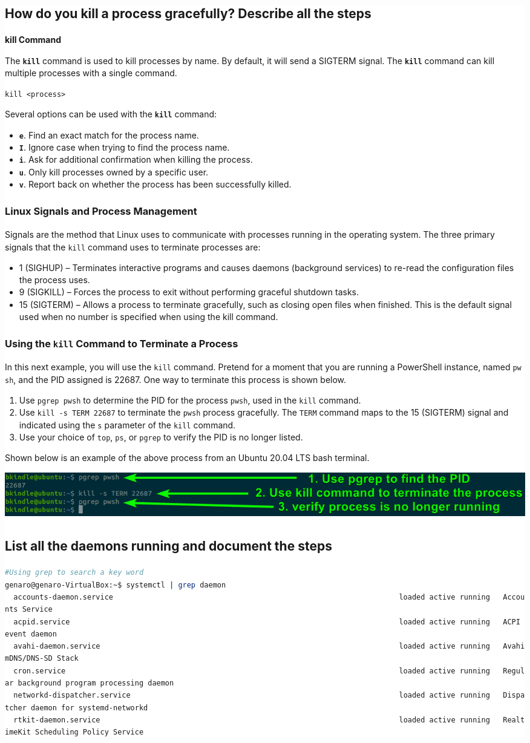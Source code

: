 ## How do you kill a process gracefully? Describe all the steps

**kill Command**

The **`kill`** command is used to kill processes by name. By default, it will send a SIGTERM signal. The **`kill`** command can kill multiple processes with a single command.

```
kill <process>
```

Several options can be used with the **`kill`** command:

- **`e`**. Find an exact match for the process name.
- **`I`**. Ignore case when trying to find the process name.
- **`i`**. Ask for additional confirmation when killing the process.
- **`u`**. Only kill processes owned by a specific user.
- **`v`**. Report back on whether the process has been successfully killed.

### **Linux Signals and Process Management**

Signals are the method that Linux uses to communicate with processes running in the operating system. The three primary signals that the `kill` command uses to terminate processes are:

- 1 (SIGHUP) – Terminates interactive programs and causes daemons (background services) to re-read the configuration files the process uses.
- 9 (SIGKILL) – Forces the process to exit without performing graceful shutdown tasks.
- 15 (SIGTERM) – Allows a process to terminate gracefully, such as closing open files when finished. This is the default signal used when no number is specified when using the kill command.

### **Using the `kill` Command to Terminate a Process**

In this next example, you will use the `kill` command. Pretend for a moment that you are running a PowerShell instance, named `pwsh`, and the PID assigned is 22687. One way to terminate this process is shown below.

1. Use `pgrep pwsh` to determine the PID for the process `pwsh`, used in the `kill` command.
2. Use `kill -s TERM 22687` to terminate the `pwsh` process gracefully. The `TERM` command maps to the 15 (SIGTERM) signal and indicated using the `s` parameter of the `kill` command.
3. Use your choice of `top`, `ps`, or `pgrep` to verify the PID is no longer listed.

Shown below is an example of the above process from an Ubuntu 20.04 LTS bash terminal.

![Untitled-2021-01-26T161208.280.png](Understanding%20the%20Process,%20Soft%20Links%20and%20Hard%20Lin%20494361c1dea64dc99a725be70cf8420b/Untitled-2021-01-26T161208.280.png)

## List all the daemons running and document the steps

```bash
#Using grep to search a key word
genaro@genaro-VirtualBox:~$ systemctl | grep daemon
  accounts-daemon.service                                                                  loaded active running   Accounts Service                                                 
  acpid.service                                                                            loaded active running   ACPI event daemon                                                
  avahi-daemon.service                                                                     loaded active running   Avahi mDNS/DNS-SD Stack                                          
  cron.service                                                                             loaded active running   Regular background program processing daemon                     
  networkd-dispatcher.service                                                              loaded active running   Dispatcher daemon for systemd-networkd                           
  rtkit-daemon.service                                                                     loaded active running   RealtimeKit Scheduling Policy Service                            
```